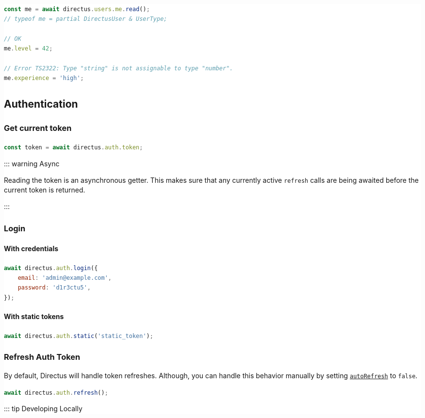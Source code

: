 ```ts
const me = await directus.users.me.read();
// typeof me = partial DirectusUser & UserType;

// OK
me.level = 42;

// Error TS2322: Type "string" is not assignable to type "number".
me.experience = 'high';
```

## Authentication

### Get current token

```ts
const token = await directus.auth.token;
```

::: warning Async

Reading the token is an asynchronous getter. This makes sure that any currently active `refresh` calls are being awaited
before the current token is returned.

:::

### Login

#### With credentials

```js
await directus.auth.login({
	email: 'admin@example.com',
	password: 'd1r3ctu5',
});
```

#### With static tokens

```js
await directus.auth.static('static_token');
```

### Refresh Auth Token

By default, Directus will handle token refreshes. Although, you can handle this behavior manually by setting
[`autoRefresh`](#options.auth.autoRefresh) to `false`.

```js
await directus.auth.refresh();
```

::: tip Developing Locally
